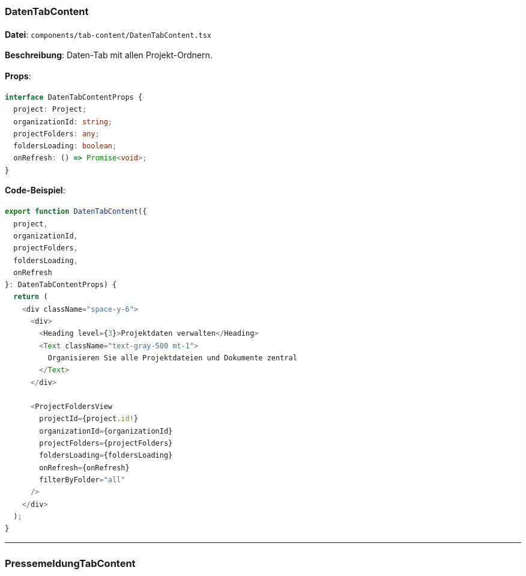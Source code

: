 
### DatenTabContent

**Datei**: `components/tab-content/DatenTabContent.tsx`

**Beschreibung**: Daten-Tab mit allen Projekt-Ordnern.

**Props**:

```typescript
interface DatenTabContentProps {
  project: Project;
  organizationId: string;
  projectFolders: any;
  foldersLoading: boolean;
  onRefresh: () => Promise<void>;
}
```

**Code-Beispiel**:

```typescript
export function DatenTabContent({
  project,
  organizationId,
  projectFolders,
  foldersLoading,
  onRefresh
}: DatenTabContentProps) {
  return (
    <div className="space-y-6">
      <div>
        <Heading level={3}>Projektdaten verwalten</Heading>
        <Text className="text-gray-500 mt-1">
          Organisieren Sie alle Projektdateien und Dokumente zentral
        </Text>
      </div>

      <ProjectFoldersView
        projectId={project.id!}
        organizationId={organizationId}
        projectFolders={projectFolders}
        foldersLoading={foldersLoading}
        onRefresh={onRefresh}
        filterByFolder="all"
      />
    </div>
  );
}
```

---

### PressemeldungTabContent
